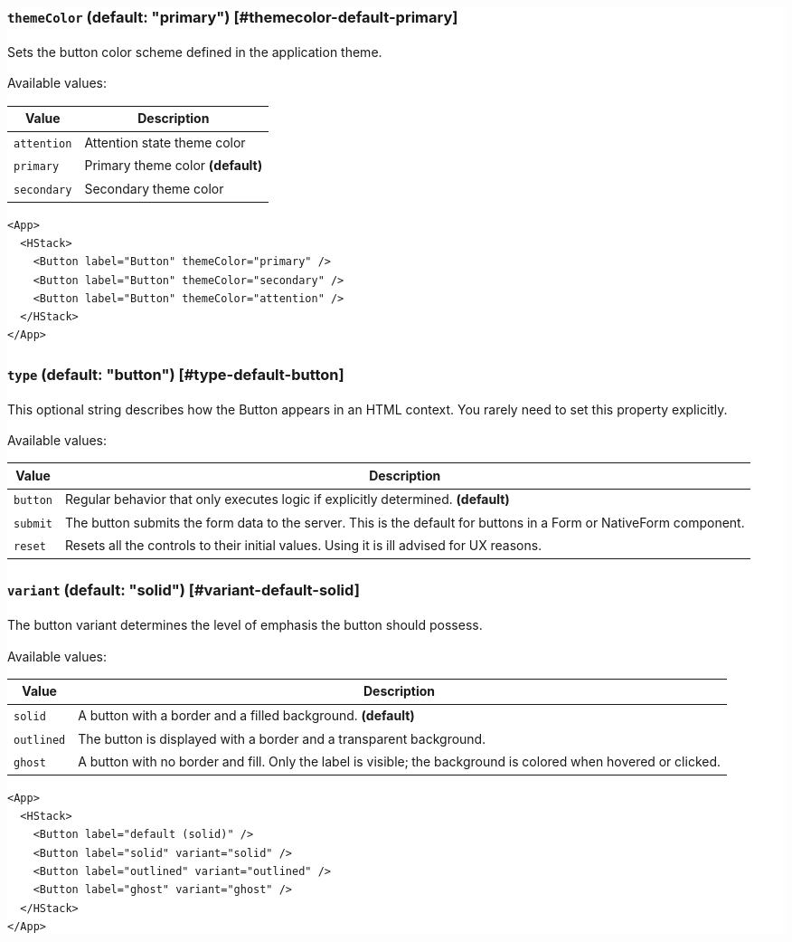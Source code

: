 ### `themeColor` (default: "primary") [#themecolor-default-primary]

Sets the button color scheme defined in the application theme.

Available values:

| Value | Description |
| --- | --- |
| `attention` | Attention state theme color |
| `primary` | Primary theme color **(default)** |
| `secondary` | Secondary theme color |

```xmlui-pg copy display name="Example: theme colors"
<App>
  <HStack>
    <Button label="Button" themeColor="primary" />
    <Button label="Button" themeColor="secondary" />
    <Button label="Button" themeColor="attention" />
  </HStack>
</App>  
```

### `type` (default: "button") [#type-default-button]

This optional string describes how the Button appears in an HTML context. You rarely need to set this property explicitly.

Available values:

| Value | Description |
| --- | --- |
| `button` | Regular behavior that only executes logic if explicitly determined. **(default)** |
| `submit` | The button submits the form data to the server. This is the default for buttons in a Form or NativeForm component. |
| `reset` | Resets all the controls to their initial values. Using it is ill advised for UX reasons. |

### `variant` (default: "solid") [#variant-default-solid]

The button variant determines the level of emphasis the button should possess.

Available values:

| Value | Description |
| --- | --- |
| `solid` | A button with a border and a filled background. **(default)** |
| `outlined` | The button is displayed with a border and a transparent background. |
| `ghost` | A button with no border and fill. Only the label is visible; the background is colored when hovered or clicked. |

```xmlui-pg copy display name="Example: variant"
<App>
  <HStack>
    <Button label="default (solid)" />
    <Button label="solid" variant="solid" />
    <Button label="outlined" variant="outlined" />
    <Button label="ghost" variant="ghost" />
  </HStack>
</App>
```
